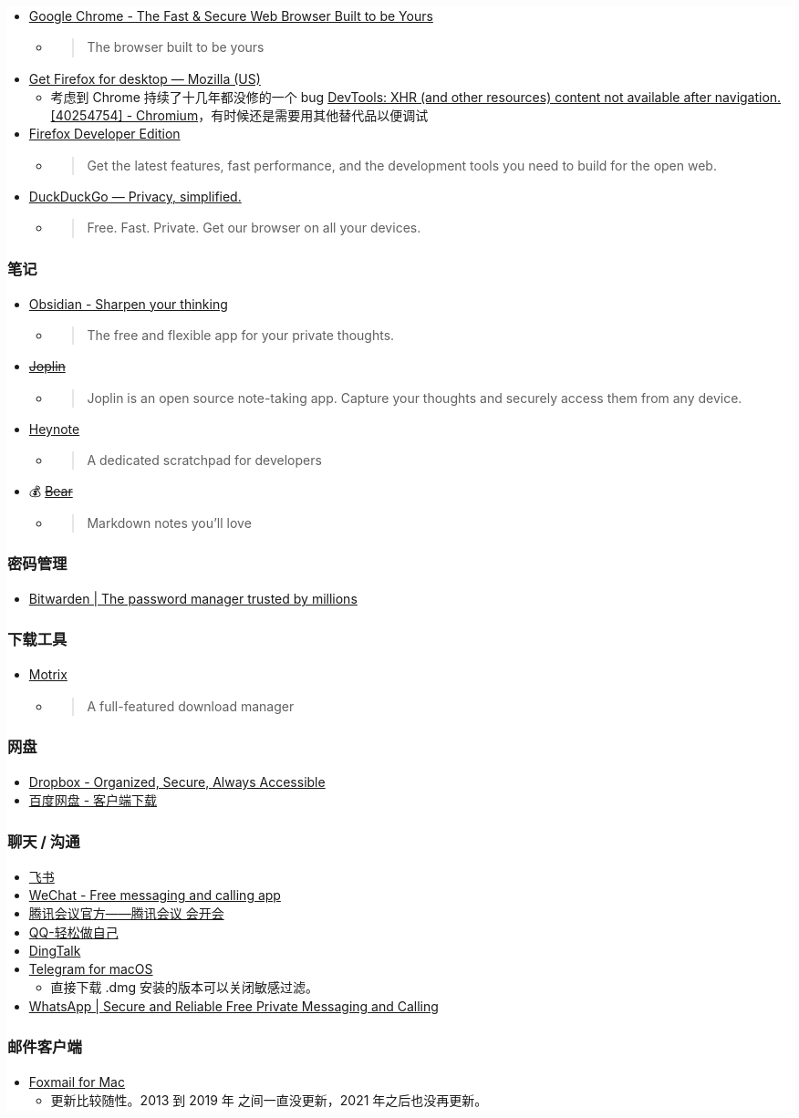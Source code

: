 - [Google Chrome - The Fast & Secure Web Browser Built to be Yours](https://www.google.com/chrome/)
  - > The browser built to be yours
- [Get Firefox for desktop — Mozilla (US)](https://www.mozilla.org/en-US/firefox/new/)
  - 考虑到 Chrome 持续了十几年都没修的一个 bug [DevTools: XHR (and other resources) content not available after navigation. [40254754] - Chromium](https://issues.chromium.org/issues/40254754)，有时候还是需要用其他替代品以便调试
- [Firefox Developer Edition](https://www.mozilla.org/en-US/firefox/developer/)
  - > Get the latest features, fast performance, and the development tools you need to build for the open web.
- [DuckDuckGo — Privacy, simplified.](https://duckduckgo.com/)
  - > Free. Fast. Private. Get our browser on all your devices.

### 笔记

- [Obsidian - Sharpen your thinking](https://obsidian.md/)
  - > The free and flexible app for your private thoughts.
- ~~[Joplin](https://joplinapp.org/)~~
  - > Joplin is an open source note-taking app. Capture your thoughts and securely access them from any device.
- [Heynote](https://heynote.com/)
  - > A dedicated scratchpad for developers
- 💰 ~~[Bear](https://bear.app/)~~
  - > Markdown notes you’ll love

### 密码管理

- [Bitwarden | The password manager trusted by millions](https://bitwarden.com/)

### 下载工具

- [Motrix](https://motrix.app/)
  - > A full-featured download manager

### 网盘

- [Dropbox - Organized, Secure, Always Accessible](https://www.dropbox.com/dropbox)
- [百度网盘 - 客户端下载](https://pan.baidu.com/download#pan)

### 聊天 / 沟通

- [飞书](https://www.feishu.cn/)
- [WeChat - Free messaging and calling app](https://www.wechat.com/)
- [腾讯会议官方——腾讯会议 会开会](https://meeting.tencent.com/)
- [QQ-轻松做自己](https://im.qq.com/index/)
- [DingTalk](https://www.dingtalk.com/)
- [Telegram for macOS](https://macos.telegram.org/)
  - 直接下载 .dmg 安装的版本可以关闭敏感过滤。
- [WhatsApp | Secure and Reliable Free Private Messaging and Calling](https://www.whatsapp.com/)

### 邮件客户端

- [Foxmail for Mac](https://www.foxmail.com/mac/)
  - 更新比较随性。2013 到 2019 年 之间一直没更新，2021 年之后也没再更新。
